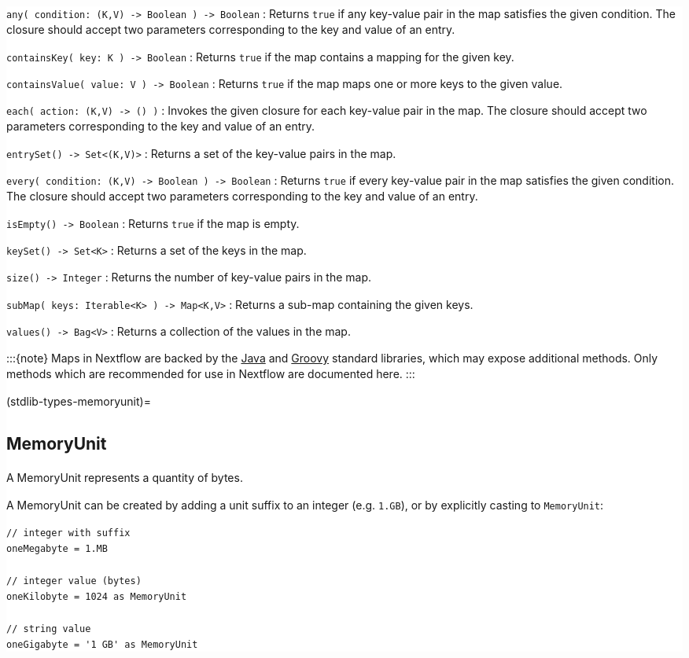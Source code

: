 `any( condition: (K,V) -> Boolean ) -> Boolean`
: Returns `true` if any key-value pair in the map satisfies the given condition. The closure should accept two parameters corresponding to the key and value of an entry.

`containsKey( key: K ) -> Boolean`
: Returns `true` if the map contains a mapping for the given key.

`containsValue( value: V ) -> Boolean`
: Returns `true` if the map maps one or more keys to the given value.

`each( action: (K,V) -> () )`
: Invokes the given closure for each key-value pair in the map. The closure should accept two parameters corresponding to the key and value of an entry.

`entrySet() -> Set<(K,V)>`
: Returns a set of the key-value pairs in the map.

`every( condition: (K,V) -> Boolean ) -> Boolean`
: Returns `true` if every key-value pair in the map satisfies the given condition. The closure should accept two parameters corresponding to the key and value of an entry.

`isEmpty() -> Boolean`
: Returns `true` if the map is empty.

`keySet() -> Set<K>`
: Returns a set of the keys in the map.

`size() -> Integer`
: Returns the number of key-value pairs in the map.

`subMap( keys: Iterable<K> ) -> Map<K,V>`
: Returns a sub-map containing the given keys.

`values() -> Bag<V>`
: Returns a collection of the values in the map.

:::{note}
Maps in Nextflow are backed by the [Java](https://docs.oracle.com/en/java/javase/17/docs/api/java.base/java/util/Map.html) and [Groovy](https://docs.groovy-lang.org/latest/html/groovy-jdk/java/util/Map.html) standard libraries, which may expose additional methods. Only methods which are recommended for use in Nextflow are documented here.
:::

(stdlib-types-memoryunit)=

## MemoryUnit

A MemoryUnit represents a quantity of bytes.

A MemoryUnit can be created by adding a unit suffix to an integer (e.g. `1.GB`), or by explicitly casting to `MemoryUnit`:

```nextflow
// integer with suffix
oneMegabyte = 1.MB

// integer value (bytes)
oneKilobyte = 1024 as MemoryUnit

// string value
oneGigabyte = '1 GB' as MemoryUnit
```
